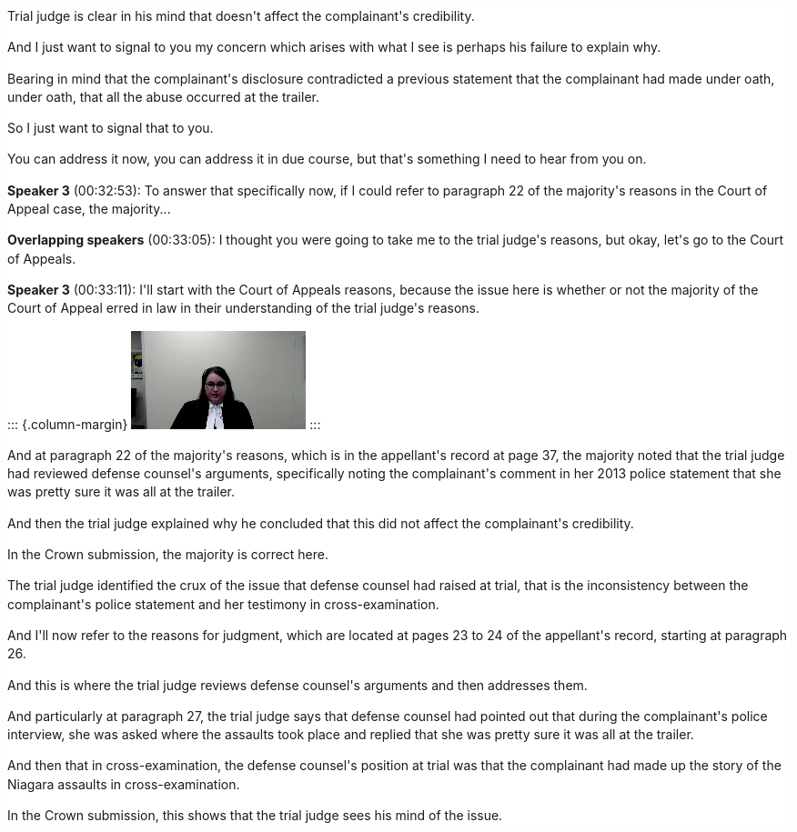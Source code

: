 Trial judge is clear in his mind that doesn't affect the complainant's credibility.

And I just want to signal to you my concern which arises with what I see is perhaps his failure to explain why.

Bearing in mind that the complainant's disclosure contradicted a previous statement that the complainant had made under oath, under oath, that all the abuse occurred at the trailer.

So I just want to signal that to you.

You can address it now, you can address it in due course, but that's something I need to hear from you on.

**Speaker 3** (00:32:53): To answer that specifically now, if I could refer to paragraph 22 of the majority's reasons in the Court of Appeal case, the majority...

**Overlapping speakers** (00:33:05): I thought you were going to take me to the trial judge's reasons, but okay, let's go to the Court of Appeals.

**Speaker 3** (00:33:11): I'll start with the Court of Appeals reasons, because the issue here is whether or not the majority of the Court of Appeal erred in law in their understanding of the trial judge's reasons.

::: {.column-margin}
![](2089.png)
:::

And at paragraph 22 of the majority's reasons, which is in the appellant's record at page 37, the majority noted that the trial judge had reviewed defense counsel's arguments, specifically noting the complainant's comment in her 2013 police statement that she was pretty sure it was all at the trailer.

And then the trial judge explained why he concluded that this did not affect the complainant's credibility.

In the Crown submission, the majority is correct here.

The trial judge identified the crux of the issue that defense counsel had raised at trial, that is the inconsistency between the complainant's police statement and her testimony in cross-examination.

And I'll now refer to the reasons for judgment, which are located at pages 23 to 24 of the appellant's record, starting at paragraph 26.

And this is where the trial judge reviews defense counsel's arguments and then addresses them.

And particularly at paragraph 27, the trial judge says that defense counsel had pointed out that during the complainant's police interview, she was asked where the assaults took place and replied that she was pretty sure it was all at the trailer.

And then that in cross-examination, the defense counsel's position at trial was that the complainant had made up the story of the Niagara assaults in cross-examination.

In the Crown submission, this shows that the trial judge sees his mind of the issue.
